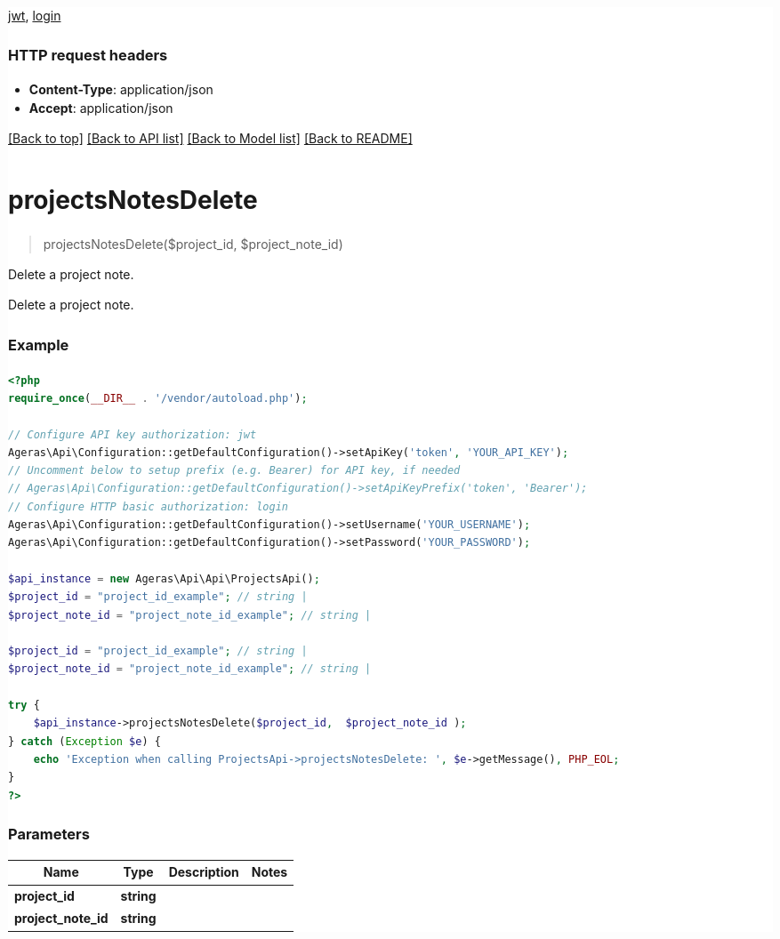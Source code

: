 [jwt](../../README.md#jwt), [login](../../README.md#login)

### HTTP request headers

 - **Content-Type**: application/json
 - **Accept**: application/json

[[Back to top]](#) [[Back to API list]](../../README.md#documentation-for-api-endpoints) [[Back to Model list]](../../README.md#documentation-for-models) [[Back to README]](../../README.md)

# **projectsNotesDelete**
> projectsNotesDelete($project_id, $project_note_id)

Delete a project note.

Delete a project note.

### Example
```php
<?php
require_once(__DIR__ . '/vendor/autoload.php');

// Configure API key authorization: jwt
Ageras\Api\Configuration::getDefaultConfiguration()->setApiKey('token', 'YOUR_API_KEY');
// Uncomment below to setup prefix (e.g. Bearer) for API key, if needed
// Ageras\Api\Configuration::getDefaultConfiguration()->setApiKeyPrefix('token', 'Bearer');
// Configure HTTP basic authorization: login
Ageras\Api\Configuration::getDefaultConfiguration()->setUsername('YOUR_USERNAME');
Ageras\Api\Configuration::getDefaultConfiguration()->setPassword('YOUR_PASSWORD');

$api_instance = new Ageras\Api\Api\ProjectsApi();
$project_id = "project_id_example"; // string | 
$project_note_id = "project_note_id_example"; // string | 

$project_id = "project_id_example"; // string | 
$project_note_id = "project_note_id_example"; // string | 

try {
    $api_instance->projectsNotesDelete($project_id,  $project_note_id );
} catch (Exception $e) {
    echo 'Exception when calling ProjectsApi->projectsNotesDelete: ', $e->getMessage(), PHP_EOL;
}
?>
```

### Parameters

Name | Type | Description  | Notes
------------- | ------------- | ------------- | -------------
 **project_id** | **string**|  |
 **project_note_id** | **string**|  |
